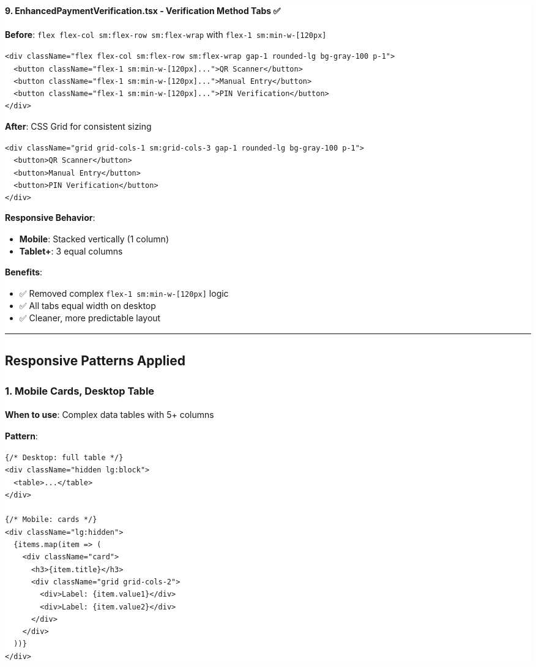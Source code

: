 
#### 9. EnhancedPaymentVerification.tsx - Verification Method Tabs ✅

**Before**: `flex flex-col sm:flex-row sm:flex-wrap` with `flex-1 sm:min-w-[120px]`

```tsx
<div className="flex flex-col sm:flex-row sm:flex-wrap gap-1 rounded-lg bg-gray-100 p-1">
  <button className="flex-1 sm:min-w-[120px]...">QR Scanner</button>
  <button className="flex-1 sm:min-w-[120px]...">Manual Entry</button>
  <button className="flex-1 sm:min-w-[120px]...">PIN Verification</button>
</div>
```

**After**: CSS Grid for consistent sizing

```tsx
<div className="grid grid-cols-1 sm:grid-cols-3 gap-1 rounded-lg bg-gray-100 p-1">
  <button>QR Scanner</button>
  <button>Manual Entry</button>
  <button>PIN Verification</button>
</div>
```

**Responsive Behavior**:
- **Mobile**: Stacked vertically (1 column)
- **Tablet+**: 3 equal columns

**Benefits**:
- ✅ Removed complex `flex-1 sm:min-w-[120px]` logic
- ✅ All tabs equal width on desktop
- ✅ Cleaner, more predictable layout

---

## Responsive Patterns Applied

### 1. **Mobile Cards, Desktop Table**

**When to use**: Complex data tables with 5+ columns

**Pattern**:
```tsx
{/* Desktop: full table */}
<div className="hidden lg:block">
  <table>...</table>
</div>

{/* Mobile: cards */}
<div className="lg:hidden">
  {items.map(item => (
    <div className="card">
      <h3>{item.title}</h3>
      <div className="grid grid-cols-2">
        <div>Label: {item.value1}</div>
        <div>Label: {item.value2}</div>
      </div>
    </div>
  ))}
</div>
```
